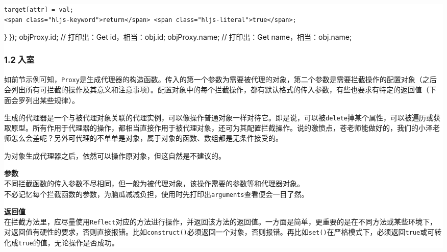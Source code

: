     target[attr] = val;
    <span class="hljs-keyword">return</span> <span class="hljs-literal">true</span>;
  }
});
objProxy.id; <span class="hljs-comment">// &#x6253;&#x5370;&#x51FA;&#xFF1A;Get id&#xFF0C;&#x76F8;&#x5F53;&#xFF1A;obj.id;</span>
objProxy.name; <span class="hljs-comment">// &#x6253;&#x5370;&#x51FA;&#xFF1A;Get name&#xFF0C;&#x76F8;&#x5F53;&#xFF1A;obj.name;</span></code></pre><h3 id="articleHeader3">1.2 &#x5165;&#x5BA4;</h3><p>&#x5982;&#x524D;&#x8282;&#x793A;&#x4F8B;&#x53EF;&#x77E5;&#xFF0C;<code>Proxy</code>&#x662F;&#x751F;&#x6210;&#x4EE3;&#x7406;&#x5668;&#x7684;&#x6784;&#x9020;&#x51FD;&#x6570;&#x3002;&#x4F20;&#x5165;&#x7684;&#x7B2C;&#x4E00;&#x4E2A;&#x53C2;&#x6570;&#x4E3A;&#x9700;&#x8981;&#x88AB;&#x4EE3;&#x7406;&#x7684;&#x5BF9;&#x8C61;&#xFF0C;&#x7B2C;&#x4E8C;&#x4E2A;&#x53C2;&#x6570;&#x662F;&#x9700;&#x8981;&#x62E6;&#x622A;&#x64CD;&#x4F5C;&#x7684;&#x914D;&#x7F6E;&#x5BF9;&#x8C61;&#xFF08;&#x4E4B;&#x540E;&#x4F1A;&#x5217;&#x51FA;&#x6240;&#x6709;&#x53EF;&#x62E6;&#x622A;&#x7684;&#x64CD;&#x4F5C;&#x53CA;&#x5176;&#x610F;&#x4E49;&#x548C;&#x6CE8;&#x610F;&#x4E8B;&#x9879;&#xFF09;&#x3002;&#x914D;&#x7F6E;&#x5BF9;&#x8C61;&#x4E2D;&#x7684;&#x6BCF;&#x4E2A;&#x62E6;&#x622A;&#x64CD;&#x4F5C;&#xFF0C;&#x90FD;&#x6709;&#x9ED8;&#x8BA4;&#x683C;&#x5F0F;&#x7684;&#x4F20;&#x5165;&#x53C2;&#x6570;&#xFF0C;&#x6709;&#x4E9B;&#x4E5F;&#x8981;&#x6C42;&#x6709;&#x7279;&#x5B9A;&#x7684;&#x8FD4;&#x56DE;&#x503C;&#xFF08;&#x4E0B;&#x9762;&#x4F1A;&#x7F57;&#x5217;&#x51FA;&#x67D0;&#x4E9B;&#x89C4;&#x5F8B;&#xFF09;&#x3002;</p><p>&#x751F;&#x6210;&#x7684;&#x4EE3;&#x7406;&#x5668;&#x662F;&#x4E00;&#x4E2A;&#x4E0E;&#x88AB;&#x4EE3;&#x7406;&#x5BF9;&#x8C61;&#x5173;&#x8054;&#x7684;&#x4EE3;&#x7406;&#x5B9E;&#x4F8B;&#xFF0C;&#x53EF;&#x4EE5;&#x50CF;&#x64CD;&#x4F5C;&#x666E;&#x901A;&#x5BF9;&#x8C61;&#x4E00;&#x6837;&#x5BF9;&#x5F85;&#x5B83;&#x3002;&#x5373;&#x662F;&#x8BF4;&#xFF0C;&#x53EF;&#x4EE5;&#x88AB;<code>delete</code>&#x6389;&#x67D0;&#x4E2A;&#x5C5E;&#x6027;&#xFF0C;&#x53EF;&#x4EE5;&#x88AB;&#x904D;&#x5386;&#x6216;&#x83B7;&#x53D6;&#x539F;&#x578B;&#x3002;&#x6240;&#x6709;&#x4F5C;&#x7528;&#x4E8E;&#x4EE3;&#x7406;&#x5668;&#x7684;&#x64CD;&#x4F5C;&#xFF0C;&#x90FD;&#x76F8;&#x5F53;&#x76F4;&#x63A5;&#x4F5C;&#x7528;&#x4E8E;&#x88AB;&#x4EE3;&#x7406;&#x5BF9;&#x8C61;&#xFF0C;&#x8FD8;&#x53EF;&#x4E3A;&#x5176;&#x914D;&#x7F6E;&#x62E6;&#x622A;&#x64CD;&#x4F5C;&#x3002;&#x8BF4;&#x7684;&#x6FC0;&#x6124;&#x70B9;&#xFF0C;&#x82CD;&#x8001;&#x5E08;&#x80FD;&#x505A;&#x597D;&#x7684;&#xFF0C;&#x6211;&#x4EEC;&#x7684;&#x5C0F;&#x6CFD;&#x8001;&#x5E08;&#x600E;&#x4E48;&#x4F1A;&#x5DEE;&#x5462;&#xFF1F;&#x53E6;&#x5916;&#x53EF;&#x4EE3;&#x7406;&#x7684;&#x4E0D;&#x5355;&#x5355;&#x662F;&#x5BF9;&#x8C61;&#xFF0C;&#x5C5E;&#x4E8E;&#x5BF9;&#x8C61;&#x7684;&#x51FD;&#x6570;&#x3001;&#x6570;&#x7EC4;&#x90FD;&#x662F;&#x65E0;&#x6761;&#x4EF6;&#x63A5;&#x53D7;&#x7684;&#x3002;</p><p>&#x4E3A;&#x5BF9;&#x8C61;&#x751F;&#x6210;&#x4EE3;&#x7406;&#x5668;&#x4E4B;&#x540E;&#xFF0C;&#x4F9D;&#x7136;&#x53EF;&#x4EE5;&#x64CD;&#x4F5C;&#x539F;&#x5BF9;&#x8C61;&#xFF0C;&#x4F46;&#x8FD9;&#x81EA;&#x7136;&#x662F;&#x4E0D;&#x5EFA;&#x8BAE;&#x7684;&#x3002;</p><p><strong>&#x53C2;&#x6570;</strong><br>&#x4E0D;&#x540C;&#x62E6;&#x622A;&#x51FD;&#x6570;&#x7684;&#x4F20;&#x5165;&#x53C2;&#x6570;&#x4E0D;&#x5C3D;&#x76F8;&#x540C;&#xFF0C;&#x4F46;&#x4E00;&#x822C;&#x4E3A;&#x88AB;&#x4EE3;&#x7406;&#x5BF9;&#x8C61;&#xFF0C;&#x8BE5;&#x64CD;&#x4F5C;&#x9700;&#x8981;&#x7684;&#x53C2;&#x6570;&#x7B49;&#x548C;&#x4EE3;&#x7406;&#x5668;&#x5BF9;&#x8C61;&#x3002;<br>&#x4E0D;&#x5FC5;&#x8BB0;&#x5FC6;&#x6BCF;&#x4E2A;&#x62E6;&#x622A;&#x51FD;&#x6570;&#x7684;&#x53C2;&#x6570;&#xFF0C;&#x4E3A;&#x8111;&#x74DC;&#x51CF;&#x51CF;&#x8D1F;&#x62C5;&#xFF0C;&#x4F7F;&#x7528;&#x65F6;&#x5148;&#x6253;&#x5370;&#x51FA;<code>arguments</code>&#x67E5;&#x770B;&#x4FBF;&#x4F1A;&#x4E00;&#x76EE;&#x4E86;&#x7136;&#x3002;</p><p><strong>&#x8FD4;&#x56DE;&#x503C;</strong><br>&#x5728;&#x62E6;&#x622A;&#x65B9;&#x6CD5;&#x91CC;&#xFF0C;&#x5E94;&#x5C3D;&#x91CF;&#x4F7F;&#x7528;<code>Reflect</code>&#x5BF9;&#x5E94;&#x7684;&#x65B9;&#x6CD5;&#x8FDB;&#x884C;&#x64CD;&#x4F5C;&#xFF0C;&#x5E76;&#x8FD4;&#x56DE;&#x8BE5;&#x65B9;&#x6CD5;&#x7684;&#x8FD4;&#x56DE;&#x503C;&#x3002;&#x4E00;&#x65B9;&#x9762;&#x662F;&#x7B80;&#x5355;&#xFF0C;&#x66F4;&#x91CD;&#x8981;&#x7684;&#x662F;&#x5728;&#x4E0D;&#x540C;&#x65B9;&#x6CD5;&#x6216;&#x67D0;&#x4E9B;&#x73AF;&#x5883;&#x4E0B;&#xFF0C;&#x5BF9;&#x8FD4;&#x56DE;&#x503C;&#x6709;&#x786C;&#x6027;&#x7684;&#x8981;&#x6C42;&#xFF0C;&#x5426;&#x5219;&#x76F4;&#x63A5;&#x62A5;&#x9519;&#x3002;&#x6BD4;&#x5982;<code>construct()</code>&#x5FC5;&#x987B;&#x8FD4;&#x56DE;&#x4E00;&#x4E2A;&#x5BF9;&#x8C61;&#xFF0C;&#x5426;&#x5219;&#x62A5;&#x9519;&#x3002;&#x518D;&#x6BD4;&#x5982;<code>set()</code>&#x5728;&#x4E25;&#x683C;&#x6A21;&#x5F0F;&#x4E0B;&#xFF0C;&#x5FC5;&#x987B;&#x8FD4;&#x56DE;<code>true</code>&#x6216;&#x53EF;&#x8F6C;&#x5316;&#x6210;<code>true</code>&#x7684;&#x503C;&#xFF0C;&#x65E0;&#x8BBA;&#x64CD;&#x4F5C;&#x662F;&#x5426;&#x6210;&#x529F;&#x3002;</p><div class="widget-codetool" style="display:none"><div class="widget-codetool--inner"><span class="selectCode code-tool" data-toggle="tooltip" data-placement="top" title="" data-original-title="&#x5168;&#x9009;"></span> <span type="button" class="copyCode code-tool" data-toggle="tooltip" data-placement="top" data-clipboard-text="&quot;use strict&quot;;
